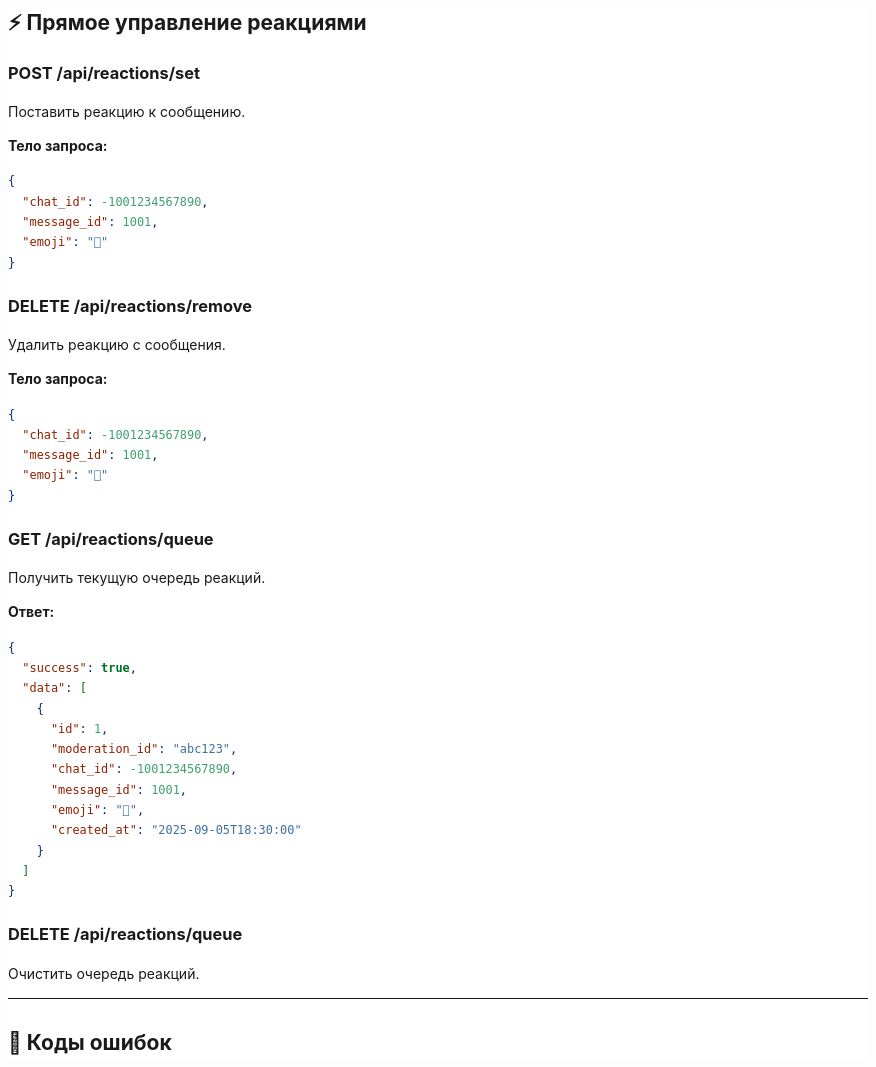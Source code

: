 ## ⚡ Прямое управление реакциями

### POST /api/reactions/set
Поставить реакцию к сообщению.

**Тело запроса:**
```json
{
  "chat_id": -1001234567890,
  "message_id": 1001,
  "emoji": "🍓"
}
```

### DELETE /api/reactions/remove
Удалить реакцию с сообщения.

**Тело запроса:**
```json
{
  "chat_id": -1001234567890,
  "message_id": 1001,
  "emoji": "🍓"
}
```

### GET /api/reactions/queue
Получить текущую очередь реакций.

**Ответ:**
```json
{
  "success": true,
  "data": [
    {
      "id": 1,
      "moderation_id": "abc123",
      "chat_id": -1001234567890,
      "message_id": 1001,
      "emoji": "🍓",
      "created_at": "2025-09-05T18:30:00"
    }
  ]
}
```

### DELETE /api/reactions/queue
Очистить очередь реакций.

---

## 🔧 Коды ошибок
